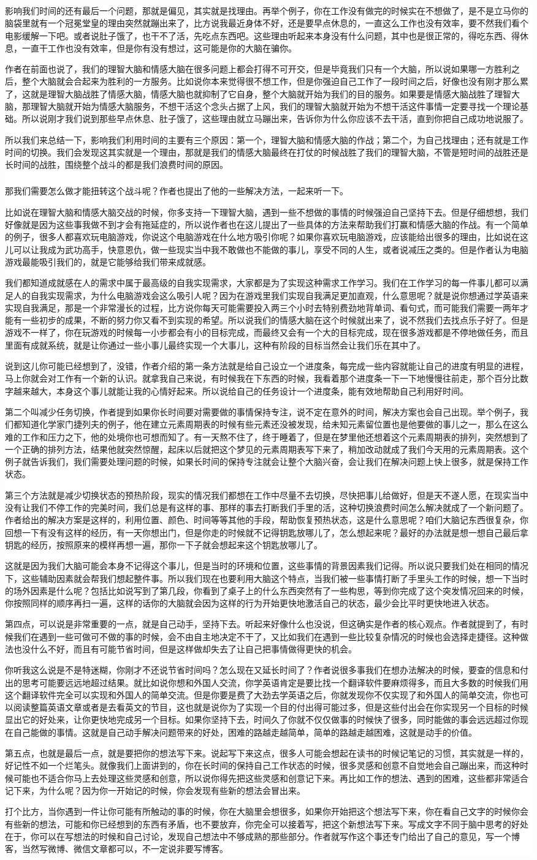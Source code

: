 影响我们时间的还有最后一个问题，那就是偏见，其实就是找理由。再举个例子，你在工作没有做完的时候实在不想做了，是不是立马你的脑袋里就有一个冠冕堂皇的理由突然就蹦出来了，比方说我最近身体不好，还是要早点休息的，一直这么工作也没有效率，要不然我们看个电影缓解一下吧。或者说肚子饿了，也干不了活，先吃点东西吧。这些理由听起来本身没有什么问题，其中也是很正常的，得吃东西、得休息，一直干工作也没有效率，但是你有没有想过，这可能是你的大脑在骗你。

作者在前面也说了，我们的理智大脑和情感大脑在很多问题上都会打得不可开交，但是毕竟我们只有一个大脑，所以说如果哪一方胜利之后，整个大脑就会合起来为胜利的一方服务。比如说你本来觉得很不想工作，但是你强迫自己工作了一段时间之后，好像也没有刚才那么累了，这就是理智大脑战胜了情感大脑，情感大脑也就抑制了它自身，整个大脑就开始为我们的目的服务。如果要是情感大脑战胜了理智大脑，那理智大脑就开始为情感大脑服务，不想干活这个念头占据了上风，我们的理智大脑就开始为不想干活这件事情一定要寻找一个理论基础。所以说刚才我们说到那些早点休息、肚子饿了，这些理由就立马蹦出来，告诉你为什么你应该不去干活，直到你把自己成功地说服了。

所以我们来总结一下，影响我们利用时间的主要有三个原因：第一个，理智大脑和情感大脑的作战；第二个，为自己找理由；还有就是工作时间的切换。我们会发现这其实就是一个理由，那就是我们的情感大脑最终在打仗的时候战胜了我们的理智大脑，不管是短时间的战胜还是长时间的战胜，围绕整个战斗的都是我们浪费时间的原因。

###   



那我们需要怎么做才能扭转这个战斗呢？作者也提出了他的一些解决方法，一起来听一下。

比如说在理智大脑和情感大脑交战的时候，你多支持一下理智大脑，遇到一些不想做的事情的时候强迫自己坚持下去。但是仔细想想，我们好像就是因为这些事我做不到才会有拖延症的，所以说作者也在这儿提出了一些具体的方法来帮助我们打赢和情感大脑的作战。有一个简单的例子，很多人都喜欢玩电脑游戏，你说这个电脑游戏在什么地方吸引你呢？如果你喜欢玩电脑游戏，应该能给出很多的理由，比如说在这儿可以让我成为武功高手，快意恩仇，做一些现实当中我不敢做也不能做的事儿，享受不同的人生，或者说减压之类的。但是作者认为电脑游戏最能吸引我们的，就是它能够给我们带来成就感。

我们都知道成就感在人的需求中属于最高级的自我实现需求，大家都是为了实现这种需求工作学习。我们在工作学习的每一件事儿都可以满足人的自我实现需求，为什么电脑游戏会这么吸引人呢？因为在游戏里我们实现自我满足更加直观，什么意思呢？就是说你想通过学英语来实现自我满足，那是一个非常漫长的过程，比方说你每天可能需要投入两三个小时去特别费劲地背单词、看句式，而可能我们需要一两年才能有一些初步的成果，不断的努力你又看不到实现的希望。所以说我们的情感大脑在这个时候就出来了，说不然我们去找点乐子好了。但是游戏不一样了，你在玩游戏的时候每一小步都会有小的目标完成，而最终又会有一个大的目标完成，现在很多游戏都是不停地做任务，而且里面有成就系统，就是让你通过一些小事儿最终实现一个大事儿，这种有阶段的目标当然会让我们乐在其中了。

说到这儿你可能已经想到了，没错，作者介绍的第一条方法就是给自己设立一个进度条，每完成一些内容就能让自己的进度有明显的进程，马上你就会对工作有一个新的认识。就拿我自己来说，有时候我在下东西的时候，我看着那个进度条一下一下地慢慢往前走，那个百分比数字越来越大，本身这个事儿就能让我的心情好起来。所以说给自己的任务设计一个进度条，能有效地帮助自己利用好时间。

第二个叫减少任务切换，作者提到如果你长时间要对需要做的事情保持专注，说不定在意外的时间，解决方案也会自己出现。举个例子，我们都知道化学家门捷列夫的例子，他在建立元素周期表的时候有些元素还没被发现，给未知元素留位置也是他要做的事儿之一，那么在这么难的工作和压力之下，他的处境你也可想而知了。有一天熬不住了，终于睡着了，但是在梦里他还想着这个元素周期表的排列，突然想到了一个正确的排列方法，结果他就突然惊醒，起床以后就把这个梦见的元素周期表写下来了，稍加改动就成了我们今天用的元素周期表。这个例子就告诉我们，我们需要处理问题的时候，如果长时间的保持专注就会让整个大脑兴奋，会让我们在解决问题上快上很多，就是保持工作状态。

第三个方法就是减少切换状态的预热阶段，现实的情况我们都想在工作中尽量不去切换，尽快把事儿给做好，但是天不遂人愿，在现实当中没有让我们不停工作的完美时间，我们总是有这样的事、那样的事去打断我们手里的活，这种切换浪费时间怎么解决就成了一个新问题了。作者给出的解决方案是这样的，利用位置、颜色、时间等等其他的手段，帮助恢复预热状态，这是什么意思呢？咱们大脑记东西很复杂，你回想一下有没有这样的经历，有一天你想出门，但是你走的时候就不记得钥匙放哪儿了，怎么想起来呢？最好的办法就是想一想自己最后拿钥匙的经历，按照原来的模样再想一遍，那你一下子就会想起来这个钥匙放哪儿了。

这就是因为我们大脑可能会本身不记得这个事儿，但是当时的环境和位置，这些事情的背景因素我们记得。所以说只要我们处在相同的情况下，这些辅助因素就会帮我们想起整件事。所以我们现在也要利用大脑这个特点，当我们被一些事情打断了手里头工作的时候，想一下当时的场外因素是什么呢？包括比如说写到了第几段，你看到了桌子上的什么东西突然有了一些构思，等到你完成了这个突发情况回来的时候，你按照同样的顺序再扫一遍，这样的话你的大脑就会因为这样的行为开始更快地激活自己的状态，最少会比平时更快地进入状态。

第四点，可以说是非常重要的一点，就是自己动手，坚持下去。听起来好像什么也没说，但这确实是作者的核心观点。作者就提到了，有时候我们在遇到一些可做可不做的事的时候，会不由自主地决定不干了，又比如我们在遇到一些比较复杂情况的时候也会选择走捷径。这种做法也没什么不好，而且有可能节省时间，但是这样做却失去了让自己把事情做得更快的机会。

你听我这么说是不是特迷糊，你刚才不还说节省时间吗？怎么现在又延长时间了？作者说很多事我们在想办法解决的时候，要查的信息和付出的思考可能要远远地超过结果。就比如说你想和外国人交流，你学英语肯定是要比找一个翻译软件要麻烦得多，而且大多数的时候我们用这个翻译软件完全可以实现和外国人的简单交流。但是你要是费了大劲去学英语之后，你就发现你不仅实现了和外国人的简单交流，你也可以阅读整篇英语文章或者是去看英文的节目，这也就是说你为了实现一个目的付出得可能过多，但是这些付出会在你实现另一个目标的时候显出它的好处来，让你更快地完成另一个目标。如果你坚持下去，时间久了你就不仅仅做事的时候快了很多，同时能做的事会远远超过你现在自己能做的事情。这就是自己动手解决问题带来的好处，困难的路越走越简单，简单的路越走越困难，这就是动手的价值。

第五点，也就是最后一点，就是要把你的想法写下来。说起写下来这点，很多人可能会想起在读书的时候记笔记的习惯，其实就是一样的，好记性不如一个烂笔头。就像我们上面讲到的，你在长时间的保持自己工作状态的时候，很多灵感和创意不自觉地会自己蹦出来，而这种时候可能也不适合你马上去处理这些灵感和创意，所以说你得先把这些灵感和创意记下来。再比如工作的想法、遇到的困难，这些都非常适合记下来，为什么呢？因为你一开始记的时候，你会发现有些新的想法会冒出来。

打个比方，当你遇到一件让你可能有所触动的事的时候，你在大脑里会想很多，如果你开始把这个想法写下来，你在看自己文字的时候你会有些新的想法，可能和你已经想到的东西有矛盾，也不要放弃，你完全可以接着写，把这个新想法写下来。写成文字不同于脑中思考的好处在于，你可以在写想法的时候和自己讨论，发现自己想法中不够成熟的那些部分。作者就写作这个事还专门给出了自己的意见，写一个博客，当然写微博、微信文章都可以，不一定说非要写博客。
